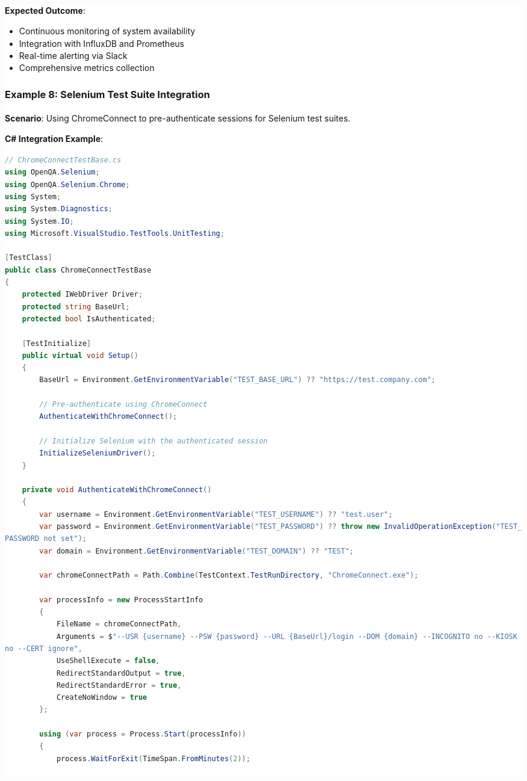 **Expected Outcome**:
- Continuous monitoring of system availability
- Integration with InfluxDB and Prometheus
- Real-time alerting via Slack
- Comprehensive metrics collection

### Example 8: Selenium Test Suite Integration

**Scenario**: Using ChromeConnect to pre-authenticate sessions for Selenium test suites.

**C# Integration Example**:
```csharp
// ChromeConnectTestBase.cs
using OpenQA.Selenium;
using OpenQA.Selenium.Chrome;
using System;
using System.Diagnostics;
using System.IO;
using Microsoft.VisualStudio.TestTools.UnitTesting;

[TestClass]
public class ChromeConnectTestBase
{
    protected IWebDriver Driver;
    protected string BaseUrl;
    protected bool IsAuthenticated;

    [TestInitialize]
    public virtual void Setup()
    {
        BaseUrl = Environment.GetEnvironmentVariable("TEST_BASE_URL") ?? "https://test.company.com";
        
        // Pre-authenticate using ChromeConnect
        AuthenticateWithChromeConnect();
        
        // Initialize Selenium with the authenticated session
        InitializeSeleniumDriver();
    }

    private void AuthenticateWithChromeConnect()
    {
        var username = Environment.GetEnvironmentVariable("TEST_USERNAME") ?? "test.user";
        var password = Environment.GetEnvironmentVariable("TEST_PASSWORD") ?? throw new InvalidOperationException("TEST_PASSWORD not set");
        var domain = Environment.GetEnvironmentVariable("TEST_DOMAIN") ?? "TEST";

        var chromeConnectPath = Path.Combine(TestContext.TestRunDirectory, "ChromeConnect.exe");
        
        var processInfo = new ProcessStartInfo
        {
            FileName = chromeConnectPath,
            Arguments = $"--USR {username} --PSW {password} --URL {BaseUrl}/login --DOM {domain} --INCOGNITO no --KIOSK no --CERT ignore",
            UseShellExecute = false,
            RedirectStandardOutput = true,
            RedirectStandardError = true,
            CreateNoWindow = true
        };

        using (var process = Process.Start(processInfo))
        {
            process.WaitForExit(TimeSpan.FromMinutes(2));
            
```